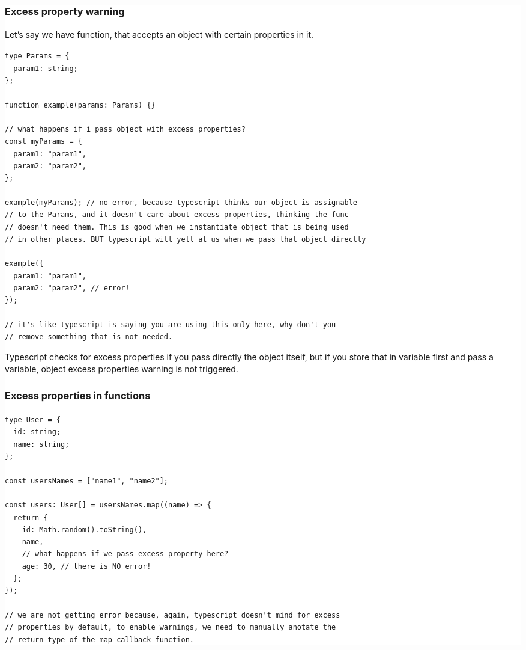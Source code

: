### Excess property warning

Let’s say we have function, that accepts an object with certain properties in it.

```tsx
type Params = {
  param1: string;
};

function example(params: Params) {}

// what happens if i pass object with excess properties?
const myParams = {
  param1: "param1",
  param2: "param2",
};

example(myParams); // no error, because typescript thinks our object is assignable
// to the Params, and it doesn't care about excess properties, thinking the func
// doesn't need them. This is good when we instantiate object that is being used
// in other places. BUT typescript will yell at us when we pass that object directly

example({
  param1: "param1",
  param2: "param2", // error!
});

// it's like typescript is saying you are using this only here, why don't you
// remove something that is not needed.
```

Typescript checks for excess properties if you pass directly the object itself, but if you store that in variable first and pass a variable, object excess properties warning is not triggered.

### Excess properties in functions

```tsx
type User = {
  id: string;
  name: string;
};

const usersNames = ["name1", "name2"];

const users: User[] = usersNames.map((name) => {
  return {
    id: Math.random().toString(),
    name,
    // what happens if we pass excess property here?
    age: 30, // there is NO error!
  };
});

// we are not getting error because, again, typescript doesn't mind for excess
// properties by default, to enable warnings, we need to manually anotate the
// return type of the map callback function.
```
